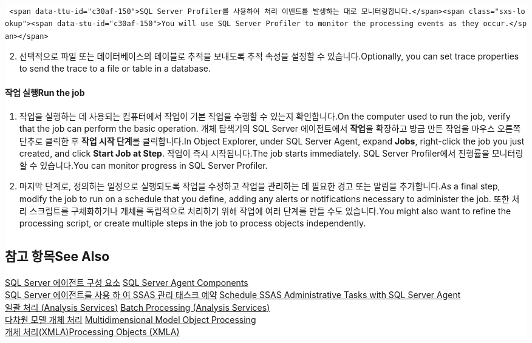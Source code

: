      <span data-ttu-id="c30af-150">SQL Server Profiler를 사용하여 처리 이벤트를 발생하는 대로 모니터링합니다.</span><span class="sxs-lookup"><span data-stu-id="c30af-150">You will use SQL Server Profiler to monitor the processing events as they occur.</span></span>  
  
2.  <span data-ttu-id="c30af-151">선택적으로 파일 또는 데이터베이스의 테이블로 추적을 보내도록 추적 속성을 설정할 수 있습니다.</span><span class="sxs-lookup"><span data-stu-id="c30af-151">Optionally, you can set trace properties to send the trace to a file or table in a database.</span></span>  
  
#### <a name="run-the-job"></a><span data-ttu-id="c30af-152">작업 실행</span><span class="sxs-lookup"><span data-stu-id="c30af-152">Run the job</span></span>  
  
1.  <span data-ttu-id="c30af-153">작업을 실행하는 데 사용되는 컴퓨터에서 작업이 기본 작업을 수행할 수 있는지 확인합니다.</span><span class="sxs-lookup"><span data-stu-id="c30af-153">On the computer used to run the job, verify that the job can perform the basic operation.</span></span> <span data-ttu-id="c30af-154">개체 탐색기의 SQL Server 에이전트에서 **작업**을 확장하고 방금 만든 작업을 마우스 오른쪽 단추로 클릭한 후 **작업 시작 단계**를 클릭합니다.</span><span class="sxs-lookup"><span data-stu-id="c30af-154">In Object Explorer, under SQL Server Agent, expand **Jobs**, right-click the job you just created, and click **Start Job at Step**.</span></span> <span data-ttu-id="c30af-155">작업이 즉시 시작됩니다.</span><span class="sxs-lookup"><span data-stu-id="c30af-155">The job starts immediately.</span></span> <span data-ttu-id="c30af-156">SQL Server Profiler에서 진행률을 모니터링할 수 있습니다.</span><span class="sxs-lookup"><span data-stu-id="c30af-156">You can monitor progress in SQL Server Profiler.</span></span>  
  
2.  <span data-ttu-id="c30af-157">마지막 단계로, 정의하는 일정으로 실행되도록 작업을 수정하고 작업을 관리하는 데 필요한 경고 또는 알림을 추가합니다.</span><span class="sxs-lookup"><span data-stu-id="c30af-157">As a final step, modify the job to run on a schedule that you define, adding any alerts or notifications necessary to administer the job.</span></span> <span data-ttu-id="c30af-158">또한 처리 스크립트를 구체화하거나 개체를 독립적으로 처리하기 위해 작업에 여러 단계를 만들 수도 있습니다.</span><span class="sxs-lookup"><span data-stu-id="c30af-158">You might also want to refine the processing script, or create multiple steps in the job to process objects independently.</span></span>  
  
## <a name="see-also"></a><span data-ttu-id="c30af-159">참고 항목</span><span class="sxs-lookup"><span data-stu-id="c30af-159">See Also</span></span>  
 <span data-ttu-id="c30af-160">[SQL Server 에이전트 구성 요소](../../ssms/agent/sql-server-agent.md#Components) </span><span class="sxs-lookup"><span data-stu-id="c30af-160">[SQL Server Agent Components](../../ssms/agent/sql-server-agent.md#Components) </span></span>  
 <span data-ttu-id="c30af-161">[SQL Server 에이전트를 사용 하 여 SSAS 관리 태스크 예약](../instances/schedule-ssas-administrative-tasks-with-sql-server-agent.md) </span><span class="sxs-lookup"><span data-stu-id="c30af-161">[Schedule SSAS Administrative Tasks with SQL Server Agent](../instances/schedule-ssas-administrative-tasks-with-sql-server-agent.md) </span></span>  
 <span data-ttu-id="c30af-162">[일괄 처리 &#40;Analysis Services&#41;](batch-processing-analysis-services.md) </span><span class="sxs-lookup"><span data-stu-id="c30af-162">[Batch Processing &#40;Analysis Services&#41;](batch-processing-analysis-services.md) </span></span>  
 <span data-ttu-id="c30af-163">[다차원 모델 개체 처리](processing-a-multidimensional-model-analysis-services.md) </span><span class="sxs-lookup"><span data-stu-id="c30af-163">[Multidimensional Model Object Processing](processing-a-multidimensional-model-analysis-services.md) </span></span>  
 [<span data-ttu-id="c30af-164">개체 처리&#40;XMLA&#41;</span><span class="sxs-lookup"><span data-stu-id="c30af-164">Processing Objects &#40;XMLA&#41;</span></span>](https://docs.microsoft.com/bi-reference/xmla/xml-elements-objects)  
  
  
